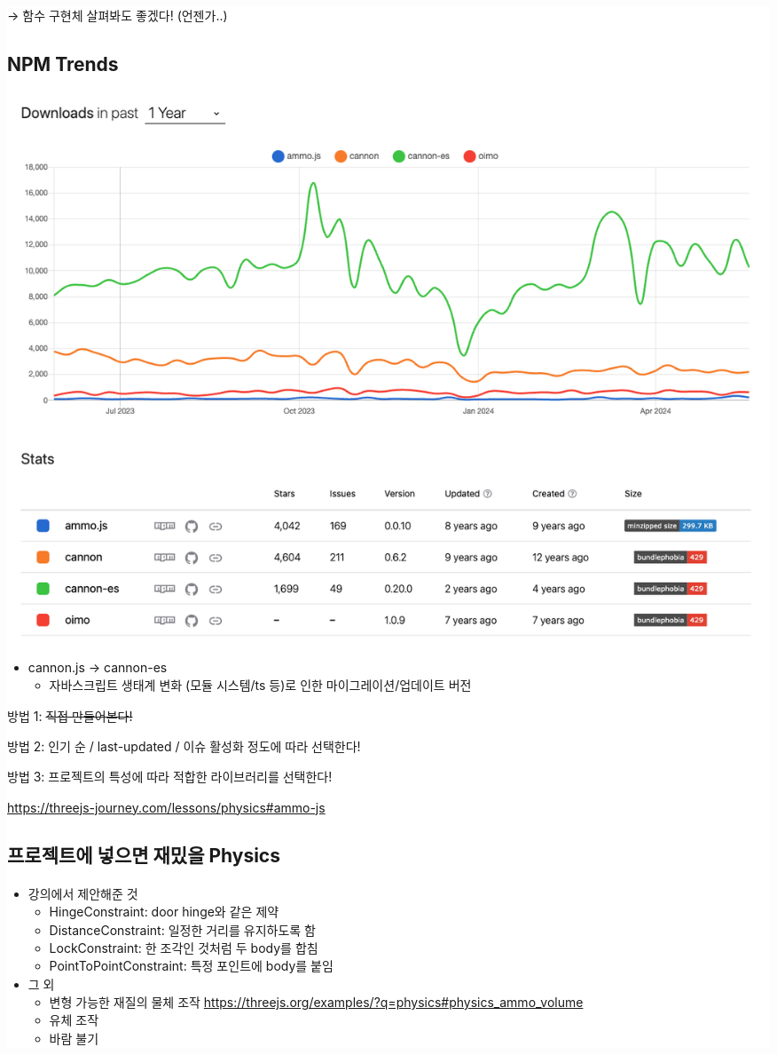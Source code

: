 → 함수 구현체 살펴봐도 좋겠다! (언젠가..)

## NPM Trends

![스크린샷 2024-06-01 오전 6.31.35.png](./assets/npm-trends.png)

- cannon.js → cannon-es
  - 자바스크립트 생태계 변화 (모듈 시스템/ts 등)로 인한 마이그레이션/업데이트 버전

방법 1: ~~직접 만들어본다!~~

방법 2: 인기 순 / last-updated / 이슈 활성화 정도에 따라 선택한다!

방법 3: 프로젝트의 특성에 따라 적합한 라이브러리를 선택한다!

https://threejs-journey.com/lessons/physics#ammo-js

## 프로젝트에 넣으면 재밌을 Physics

- 강의에서 제안해준 것
  - HingeConstraint: door hinge와 같은 제약
  - DistanceConstraint: 일정한 거리를 유지하도록 함
  - LockConstraint: 한 조각인 것처럼 두 body를 합침
  - PointToPointConstraint: 특정 포인트에 body를 붙임
- 그 외
  - 변형 가능한 재질의 물체 조작
    https://threejs.org/examples/?q=physics#physics_ammo_volume
  - 유체 조작
  - 바람 불기
